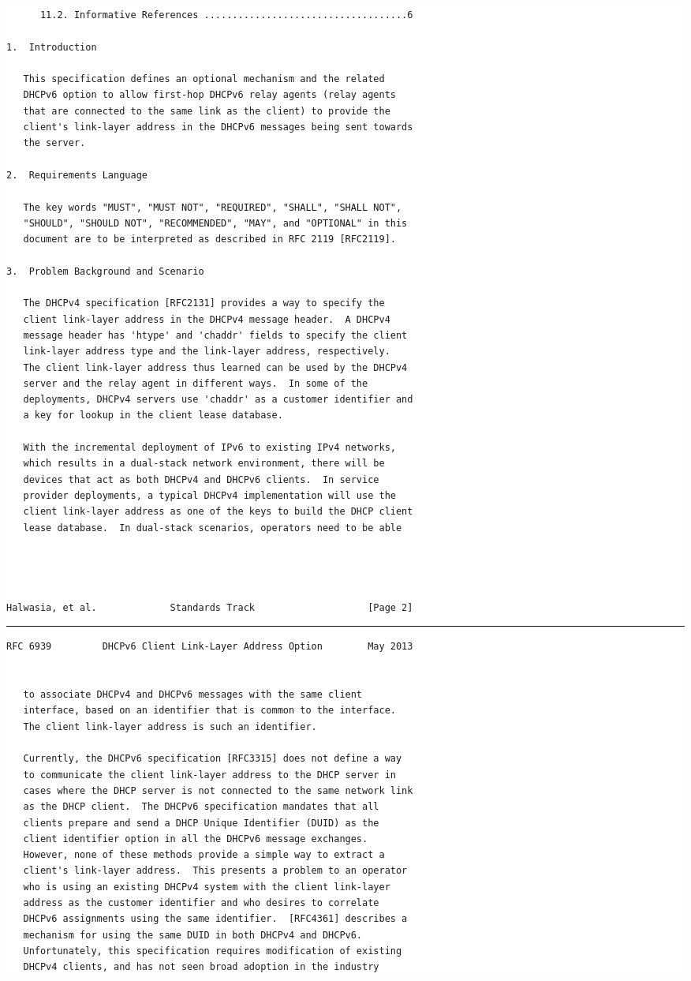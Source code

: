 ``` newpage
      11.2. Informative References ....................................6

1.  Introduction

   This specification defines an optional mechanism and the related
   DHCPv6 option to allow first-hop DHCPv6 relay agents (relay agents
   that are connected to the same link as the client) to provide the
   client's link-layer address in the DHCPv6 messages being sent towards
   the server.

2.  Requirements Language

   The key words "MUST", "MUST NOT", "REQUIRED", "SHALL", "SHALL NOT",
   "SHOULD", "SHOULD NOT", "RECOMMENDED", "MAY", and "OPTIONAL" in this
   document are to be interpreted as described in RFC 2119 [RFC2119].

3.  Problem Background and Scenario

   The DHCPv4 specification [RFC2131] provides a way to specify the
   client link-layer address in the DHCPv4 message header.  A DHCPv4
   message header has 'htype' and 'chaddr' fields to specify the client
   link-layer address type and the link-layer address, respectively.
   The client link-layer address thus learned can be used by the DHCPv4
   server and the relay agent in different ways.  In some of the
   deployments, DHCPv4 servers use 'chaddr' as a customer identifier and
   a key for lookup in the client lease database.

   With the incremental deployment of IPv6 to existing IPv4 networks,
   which results in a dual-stack network environment, there will be
   devices that act as both DHCPv4 and DHCPv6 clients.  In service
   provider deployments, a typical DHCPv4 implementation will use the
   client link-layer address as one of the keys to build the DHCP client
   lease database.  In dual-stack scenarios, operators need to be able




Halwasia, et al.             Standards Track                    [Page 2]
```

------------------------------------------------------------------------

``` newpage
RFC 6939         DHCPv6 Client Link-Layer Address Option        May 2013


   to associate DHCPv4 and DHCPv6 messages with the same client
   interface, based on an identifier that is common to the interface.
   The client link-layer address is such an identifier.

   Currently, the DHCPv6 specification [RFC3315] does not define a way
   to communicate the client link-layer address to the DHCP server in
   cases where the DHCP server is not connected to the same network link
   as the DHCP client.  The DHCPv6 specification mandates that all
   clients prepare and send a DHCP Unique Identifier (DUID) as the
   client identifier option in all the DHCPv6 message exchanges.
   However, none of these methods provide a simple way to extract a
   client's link-layer address.  This presents a problem to an operator
   who is using an existing DHCPv4 system with the client link-layer
   address as the customer identifier and who desires to correlate
   DHCPv6 assignments using the same identifier.  [RFC4361] describes a
   mechanism for using the same DUID in both DHCPv4 and DHCPv6.
   Unfortunately, this specification requires modification of existing
   DHCPv4 clients, and has not seen broad adoption in the industry
```